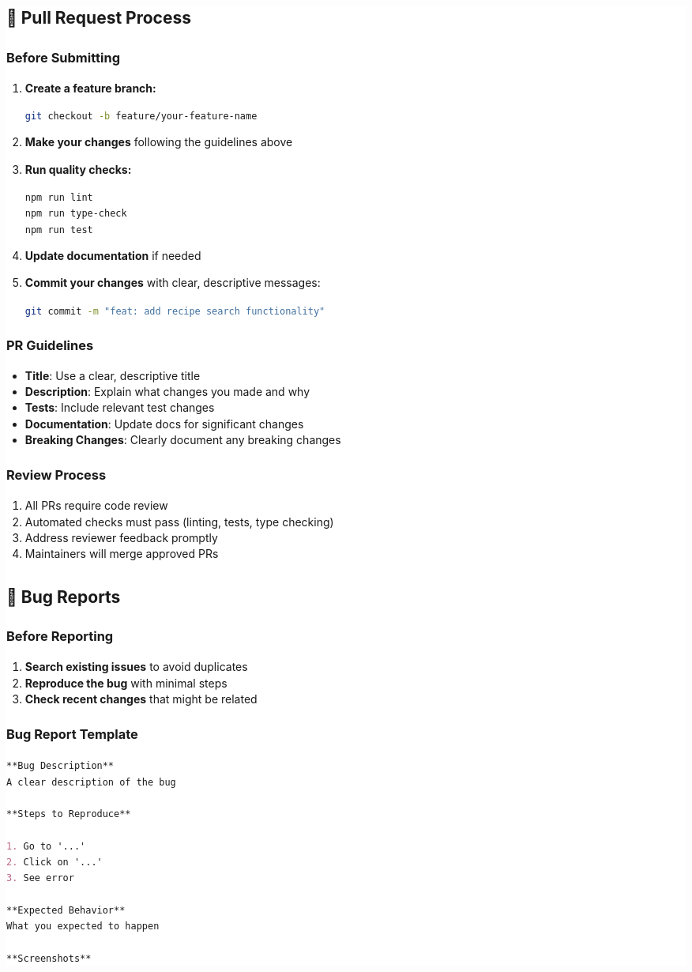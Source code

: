 ## 🔄 Pull Request Process

### Before Submitting

1. **Create a feature branch:**

   ```bash
   git checkout -b feature/your-feature-name
   ```

2. **Make your changes** following the guidelines above

3. **Run quality checks:**

   ```bash
   npm run lint
   npm run type-check
   npm run test
   ```

4. **Update documentation** if needed

5. **Commit your changes** with clear, descriptive messages:

   ```bash
   git commit -m "feat: add recipe search functionality"
   ```

### PR Guidelines

- **Title**: Use a clear, descriptive title
- **Description**: Explain what changes you made and why
- **Tests**: Include relevant test changes
- **Documentation**: Update docs for significant changes
- **Breaking Changes**: Clearly document any breaking changes

### Review Process

1. All PRs require code review
2. Automated checks must pass (linting, tests, type checking)
3. Address reviewer feedback promptly
4. Maintainers will merge approved PRs

## 🐛 Bug Reports

### Before Reporting

1. **Search existing issues** to avoid duplicates
2. **Reproduce the bug** with minimal steps
3. **Check recent changes** that might be related

### Bug Report Template

```markdown
**Bug Description**
A clear description of the bug

**Steps to Reproduce**

1. Go to '...'
2. Click on '...'
3. See error

**Expected Behavior**
What you expected to happen

**Screenshots**
```